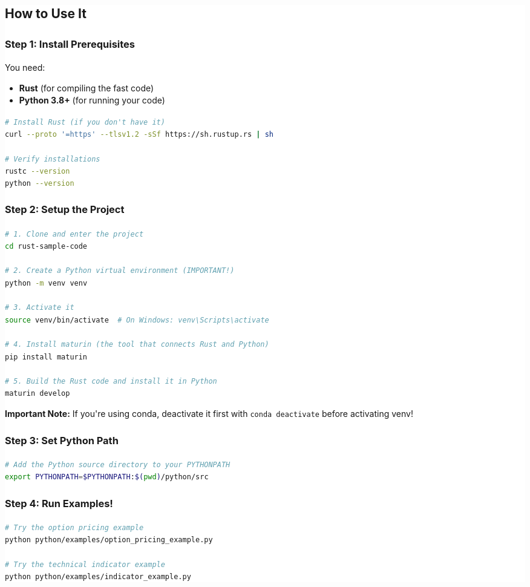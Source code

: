 ## How to Use It

### Step 1: Install Prerequisites

You need:
- **Rust** (for compiling the fast code)
- **Python 3.8+** (for running your code)

```bash
# Install Rust (if you don't have it)
curl --proto '=https' --tlsv1.2 -sSf https://sh.rustup.rs | sh

# Verify installations
rustc --version
python --version
```

### Step 2: Setup the Project

```bash
# 1. Clone and enter the project
cd rust-sample-code

# 2. Create a Python virtual environment (IMPORTANT!)
python -m venv venv

# 3. Activate it
source venv/bin/activate  # On Windows: venv\Scripts\activate

# 4. Install maturin (the tool that connects Rust and Python)
pip install maturin

# 5. Build the Rust code and install it in Python
maturin develop
```

**Important Note:** If you're using conda, deactivate it first with `conda deactivate` before activating venv!

### Step 3: Set Python Path

```bash
# Add the Python source directory to your PYTHONPATH
export PYTHONPATH=$PYTHONPATH:$(pwd)/python/src
```

### Step 4: Run Examples!

```bash
# Try the option pricing example
python python/examples/option_pricing_example.py

# Try the technical indicator example
python python/examples/indicator_example.py
```
